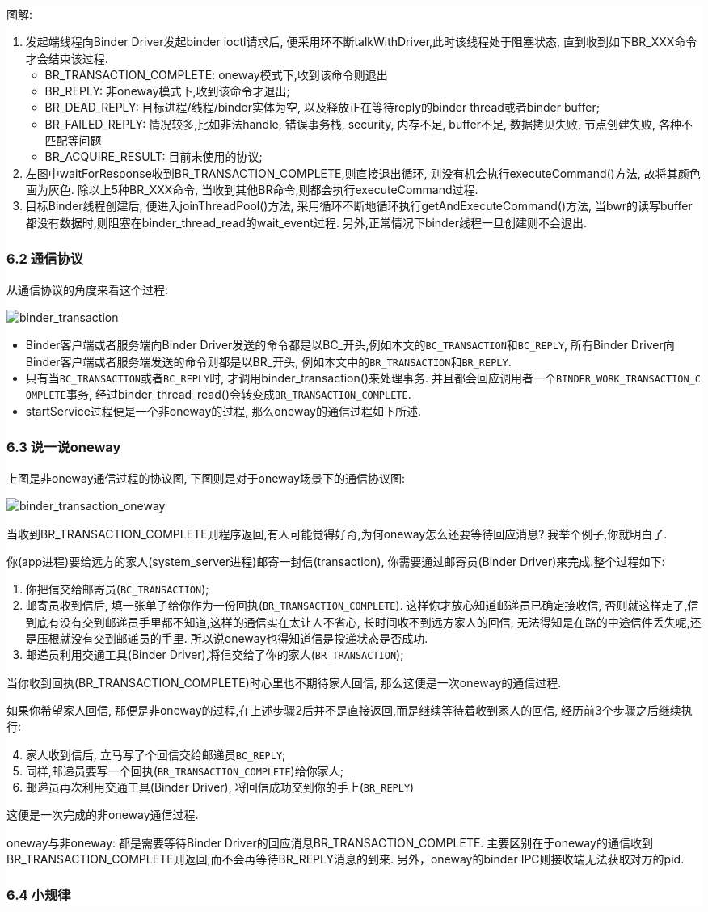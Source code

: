 图解:

1. 发起端线程向Binder Driver发起binder ioctl请求后, 便采用环不断talkWithDriver,此时该线程处于阻塞状态, 直到收到如下BR_XXX命令才会结束该过程.
    - BR_TRANSACTION_COMPLETE: oneway模式下,收到该命令则退出
    - BR_REPLY: 非oneway模式下,收到该命令才退出;
    - BR_DEAD_REPLY: 目标进程/线程/binder实体为空, 以及释放正在等待reply的binder thread或者binder buffer;
    - BR_FAILED_REPLY: 情况较多,比如非法handle, 错误事务栈, security, 内存不足, buffer不足, 数据拷贝失败, 节点创建失败, 各种不匹配等问题
    - BR_ACQUIRE_RESULT: 目前未使用的协议;
2. 左图中waitForResponse收到BR_TRANSACTION_COMPLETE,则直接退出循环, 则没有机会执行executeCommand()方法, 故将其颜色画为灰色. 除以上5种BR_XXX命令, 当收到其他BR命令,则都会执行executeCommand过程.
3. 目标Binder线程创建后, 便进入joinThreadPool()方法, 采用循环不断地循环执行getAndExecuteCommand()方法, 当bwr的读写buffer都没有数据时,则阻塞在binder_thread_read的wait_event过程.  另外,正常情况下binder线程一旦创建则不会退出.

### 6.2 通信协议

从通信协议的角度来看这个过程:

![binder_transaction](/images/binder/binder_start_service/binder_transaction.jpg)

- Binder客户端或者服务端向Binder Driver发送的命令都是以BC_开头,例如本文的`BC_TRANSACTION`和`BC_REPLY`, 所有Binder Driver向Binder客户端或者服务端发送的命令则都是以BR_开头, 例如本文中的`BR_TRANSACTION`和`BR_REPLY`.
- 只有当`BC_TRANSACTION`或者`BC_REPLY`时, 才调用binder_transaction()来处理事务. 并且都会回应调用者一个`BINDER_WORK_TRANSACTION_COMPLETE`事务, 经过binder_thread_read()会转变成`BR_TRANSACTION_COMPLETE`.
- startService过程便是一个非oneway的过程, 那么oneway的通信过程如下所述.


### 6.3 说一说oneway

上图是非oneway通信过程的协议图, 下图则是对于oneway场景下的通信协议图:

![binder_transaction_oneway](/images/binder/binder_start_service/binder_transaction_oneway.jpg)

当收到BR_TRANSACTION_COMPLETE则程序返回,有人可能觉得好奇,为何oneway怎么还要等待回应消息? 我举个例子,你就明白了.

你(app进程)要给远方的家人(system_server进程)邮寄一封信(transaction), 你需要通过邮寄员(Binder Driver)来完成.整个过程如下:

1. 你把信交给邮寄员(`BC_TRANSACTION`);
2. 邮寄员收到信后, 填一张单子给你作为一份回执(`BR_TRANSACTION_COMPLETE`). 这样你才放心知道邮递员已确定接收信, 否则就这样走了,信到底有没有交到邮递员手里都不知道,这样的通信实在太让人不省心, 长时间收不到远方家人的回信, 无法得知是在路的中途信件丢失呢,还是压根就没有交到邮递员的手里. 所以说oneway也得知道信是投递状态是否成功.
3. 邮递员利用交通工具(Binder Driver),将信交给了你的家人(`BR_TRANSACTION`);

当你收到回执(BR_TRANSACTION_COMPLETE)时心里也不期待家人回信, 那么这便是一次oneway的通信过程.  

如果你希望家人回信, 那便是非oneway的过程,在上述步骤2后并不是直接返回,而是继续等待着收到家人的回信, 经历前3个步骤之后继续执行:

4. 家人收到信后, 立马写了个回信交给邮递员`BC_REPLY`;
5. 同样,邮递员要写一个回执(`BR_TRANSACTION_COMPLETE`)给你家人;
6. 邮递员再次利用交通工具(Binder Driver), 将回信成功交到你的手上(`BR_REPLY`)

这便是一次完成的非oneway通信过程.

oneway与非oneway: 都是需要等待Binder Driver的回应消息BR_TRANSACTION_COMPLETE. 主要区别在于oneway的通信收到BR_TRANSACTION_COMPLETE则返回,而不会再等待BR_REPLY消息的到来. 另外，oneway的binder IPC则接收端无法获取对方的pid.


### 6.4 小规律
